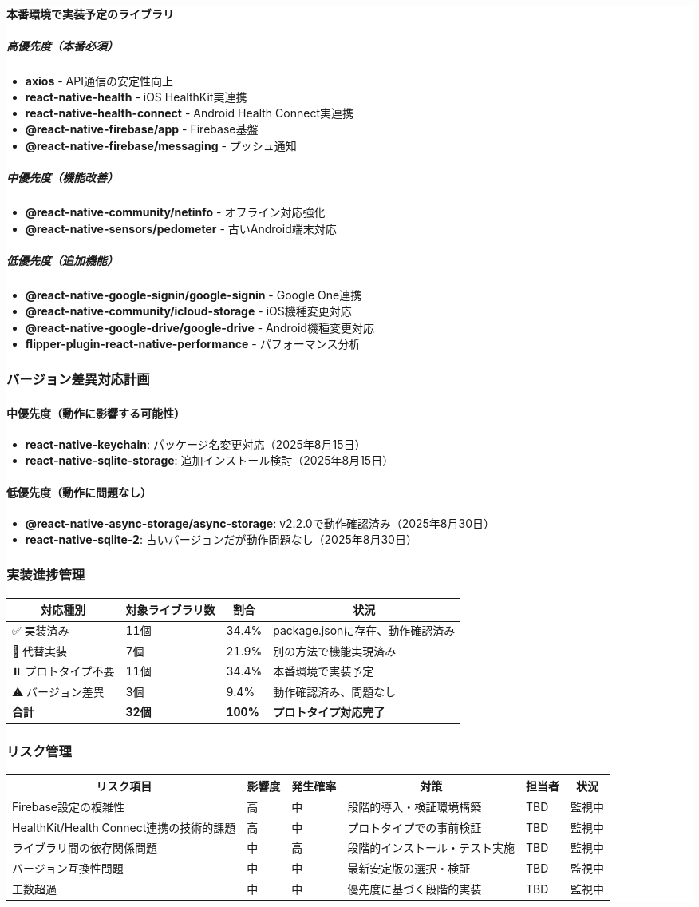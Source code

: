 #### 本番環境で実装予定のライブラリ

##### 高優先度（本番必須）
- **axios** - API通信の安定性向上
- **react-native-health** - iOS HealthKit実連携
- **react-native-health-connect** - Android Health Connect実連携
- **@react-native-firebase/app** - Firebase基盤
- **@react-native-firebase/messaging** - プッシュ通知

##### 中優先度（機能改善）
- **@react-native-community/netinfo** - オフライン対応強化
- **@react-native-sensors/pedometer** - 古いAndroid端末対応

##### 低優先度（追加機能）
- **@react-native-google-signin/google-signin** - Google One連携
- **@react-native-community/icloud-storage** - iOS機種変更対応
- **@react-native-google-drive/google-drive** - Android機種変更対応
- **flipper-plugin-react-native-performance** - パフォーマンス分析

### バージョン差異対応計画

#### 中優先度（動作に影響する可能性）
- **react-native-keychain**: パッケージ名変更対応（2025年8月15日）
- **react-native-sqlite-storage**: 追加インストール検討（2025年8月15日）

#### 低優先度（動作に問題なし）
- **@react-native-async-storage/async-storage**: v2.2.0で動作確認済み（2025年8月30日）
- **react-native-sqlite-2**: 古いバージョンだが動作問題なし（2025年8月30日）

### 実装進捗管理

| 対応種別 | 対象ライブラリ数 | 割合 | 状況 |
|----------|-----------------|------|------|
| ✅ 実装済み | 11個 | 34.4% | package.jsonに存在、動作確認済み |
| 🔄 代替実装 | 7個 | 21.9% | 別の方法で機能実現済み |
| ⏸️ プロトタイプ不要 | 11個 | 34.4% | 本番環境で実装予定 |
| ⚠️ バージョン差異 | 3個 | 9.4% | 動作確認済み、問題なし |
| **合計** | **32個** | **100%** | **プロトタイプ対応完了** |

### リスク管理

| リスク項目 | 影響度 | 発生確率 | 対策 | 担当者 | 状況 |
|------------|--------|----------|------|--------|------|
| Firebase設定の複雑性 | 高 | 中 | 段階的導入・検証環境構築 | TBD | 監視中 |
| HealthKit/Health Connect連携の技術的課題 | 高 | 中 | プロトタイプでの事前検証 | TBD | 監視中 |
| ライブラリ間の依存関係問題 | 中 | 高 | 段階的インストール・テスト実施 | TBD | 監視中 |
| バージョン互換性問題 | 中 | 中 | 最新安定版の選択・検証 | TBD | 監視中 |
| 工数超過 | 中 | 中 | 優先度に基づく段階的実装 | TBD | 監視中 |
